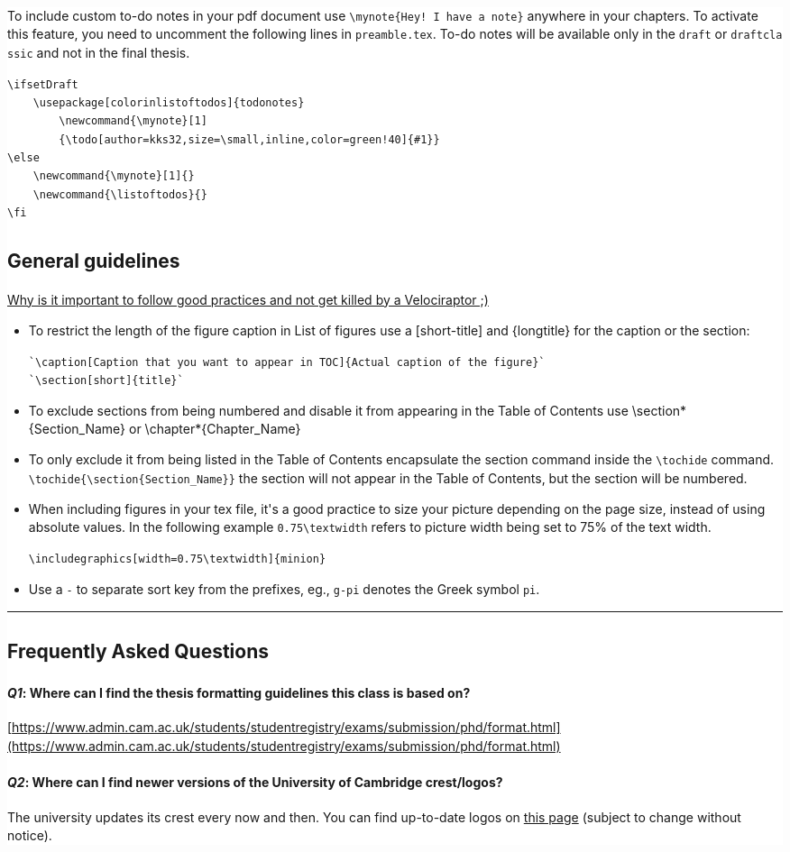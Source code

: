 To include custom to-do notes in your pdf document use  `\mynote{Hey! I have a note}` anywhere in your chapters. To activate this feature, you need to uncomment the following lines in `preamble.tex`. To-do notes will be available only in the `draft` or `draftclassic` and not in the final thesis.

	\ifsetDraft
		\usepackage[colorinlistoftodos]{todonotes}
			\newcommand{\mynote}[1]
			{\todo[author=kks32,size=\small,inline,color=green!40]{#1}}
	\else
		\newcommand{\mynote}[1]{}
		\newcommand{\listoftodos}{}
	\fi


## General guidelines
[Why is it important to follow good practices and not get killed by a Velociraptor ;)](http://www.xkcd.com/292/)

*   To restrict the length of the figure caption in List of figures use a \[short-title\] and {longtitle} for the caption or the section:

		`\caption[Caption that you want to appear in TOC]{Actual caption of the figure}`
		`\section[short]{title}`

*   To exclude sections from being numbered and disable it from appearing in the Table of Contents use \section*{Section_Name} or \chapter*{Chapter_Name}

*   To only exclude it from being listed in the Table of Contents encapsulate the section command inside the `\tochide` command. `\tochide{\section{Section_Name}}` the section will not appear in the Table of Contents, but the section will be numbered.

*   When including figures in your tex file, it's a good practice to size your picture depending on the page size, instead of using absolute values. In the following example `0.75\textwidth` refers to picture width being set to 75% of the text width.

        \includegraphics[width=0.75\textwidth]{minion}

*   Use a `-` to separate sort key from the prefixes, eg., `g-pi` denotes the Greek symbol `pi`.

-------------------------------------------------------------------------------

## Frequently Asked Questions

#### _Q1_: Where can I find the thesis formatting guidelines this class is based on?

[https://www.admin.cam.ac.uk/students/studentregistry/exams/submission/phd/format.html](https://www.admin.cam.ac.uk/students/studentregistry/exams/submission/phd/format.html)


#### _Q2_: Where can I find newer versions of the University of Cambridge crest/logos?

The university updates its crest every now and then. You can find up-to-date
logos on [this page](http://www.cam.ac.uk/brand-resources/about-the-logo/logo-downloads)
(subject to change without notice).
